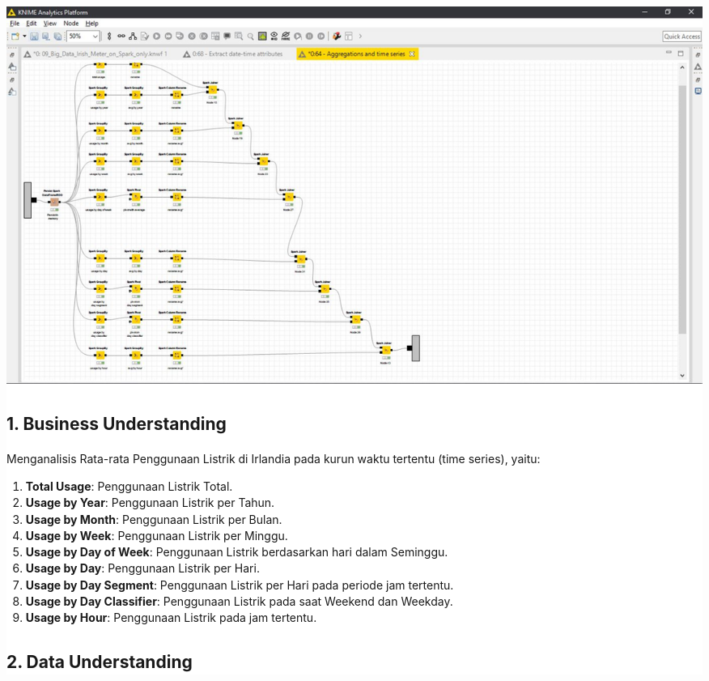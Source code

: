 ![enter image description here](https://github.com/Armunz/big-data/blob/master/tugas7/dokum/workflow%20%283%29.JPG?raw=true)

## 1. Business Understanding
Menganalisis Rata-rata Penggunaan Listrik di Irlandia pada kurun waktu tertentu (time series), yaitu:

 1. **Total Usage**: Penggunaan Listrik Total.
 2. **Usage by Year**: Penggunaan Listrik per Tahun.
 3. **Usage by Month**: Penggunaan Listrik per Bulan.
 4. **Usage by Week**: Penggunaan Listrik per Minggu.
 5. **Usage by Day of Week**: Penggunaan Listrik berdasarkan hari dalam Seminggu.
 6. **Usage by Day**: Penggunaan Listrik per Hari.
 7. **Usage by Day Segment**: Penggunaan Listrik per Hari pada periode jam tertentu.
 8. **Usage by Day Classifier**: Penggunaan Listrik pada saat Weekend dan Weekday.
 9. **Usage by Hour**: Penggunaan Listrik pada jam tertentu.

## 2. Data Understanding
